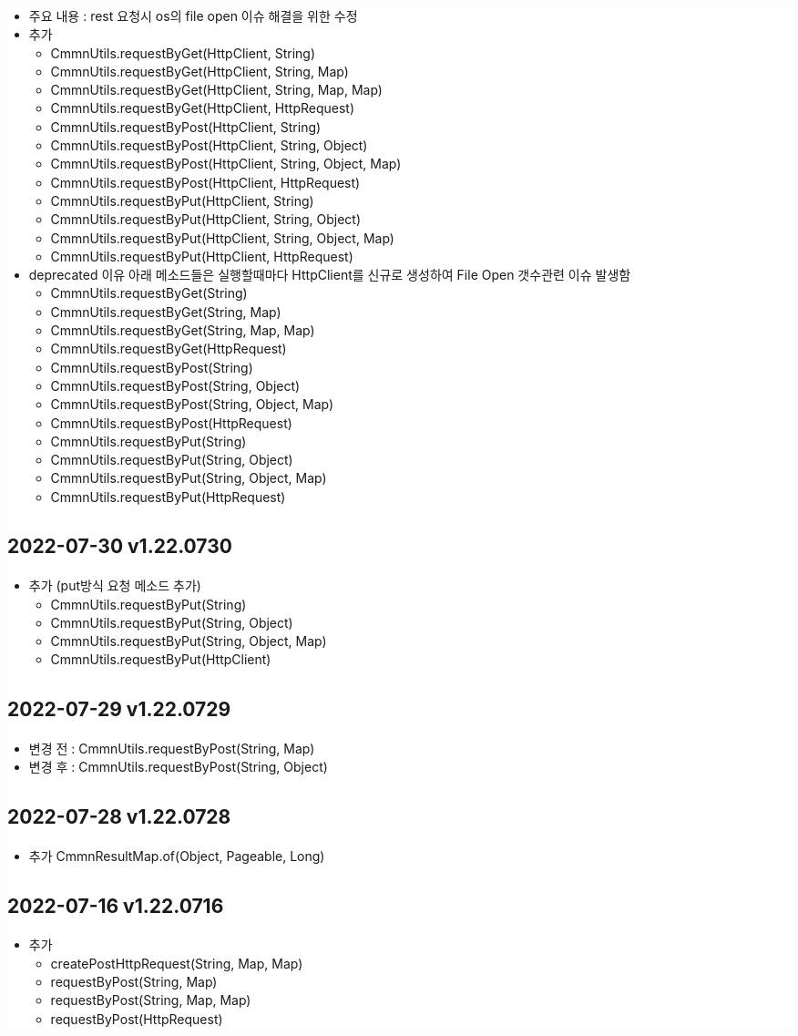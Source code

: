 - 주요 내용 : rest 요청시 os의 file open 이슈 해결을 위한 수정
- 추가
  - CmmnUtils.requestByGet(HttpClient, String)
  - CmmnUtils.requestByGet(HttpClient, String, Map)
  - CmmnUtils.requestByGet(HttpClient, String, Map, Map)
  - CmmnUtils.requestByGet(HttpClient, HttpRequest)
  - CmmnUtils.requestByPost(HttpClient, String)
  - CmmnUtils.requestByPost(HttpClient, String, Object)
  - CmmnUtils.requestByPost(HttpClient, String, Object, Map)
  - CmmnUtils.requestByPost(HttpClient, HttpRequest)
  - CmmnUtils.requestByPut(HttpClient, String)
  - CmmnUtils.requestByPut(HttpClient, String, Object)
  - CmmnUtils.requestByPut(HttpClient, String, Object, Map)
  - CmmnUtils.requestByPut(HttpClient, HttpRequest)
- deprecated 이유 아래 메소드들은 실행할때마다 HttpClient를 신규로 생성하여 File Open 갯수관련 이슈 발생함
  - CmmnUtils.requestByGet(String)
  - CmmnUtils.requestByGet(String, Map)
  - CmmnUtils.requestByGet(String, Map, Map)
  - CmmnUtils.requestByGet(HttpRequest)
  - CmmnUtils.requestByPost(String)
  - CmmnUtils.requestByPost(String, Object)
  - CmmnUtils.requestByPost(String, Object, Map)
  - CmmnUtils.requestByPost(HttpRequest)
  - CmmnUtils.requestByPut(String)
  - CmmnUtils.requestByPut(String, Object)
  - CmmnUtils.requestByPut(String, Object, Map)
  - CmmnUtils.requestByPut(HttpRequest)

## 2022-07-30 v1.22.0730

- 추가 (put방식 요청 메소드 추가)
  - CmmnUtils.requestByPut(String)
  - CmmnUtils.requestByPut(String, Object)
  - CmmnUtils.requestByPut(String, Object, Map)
  - CmmnUtils.requestByPut(HttpClient)

## 2022-07-29 v1.22.0729

- 변경 전 : CmmnUtils.requestByPost(String, Map)
- 변경 후 : CmmnUtils.requestByPost(String, Object)

## 2022-07-28 v1.22.0728

- 추가
  CmmnResultMap.of(Object, Pageable, Long)

## 2022-07-16 v1.22.0716

- 추가
  - createPostHttpRequest(String, Map, Map)
  - requestByPost(String, Map)
  - requestByPost(String, Map, Map)
  - requestByPost(HttpRequest)
